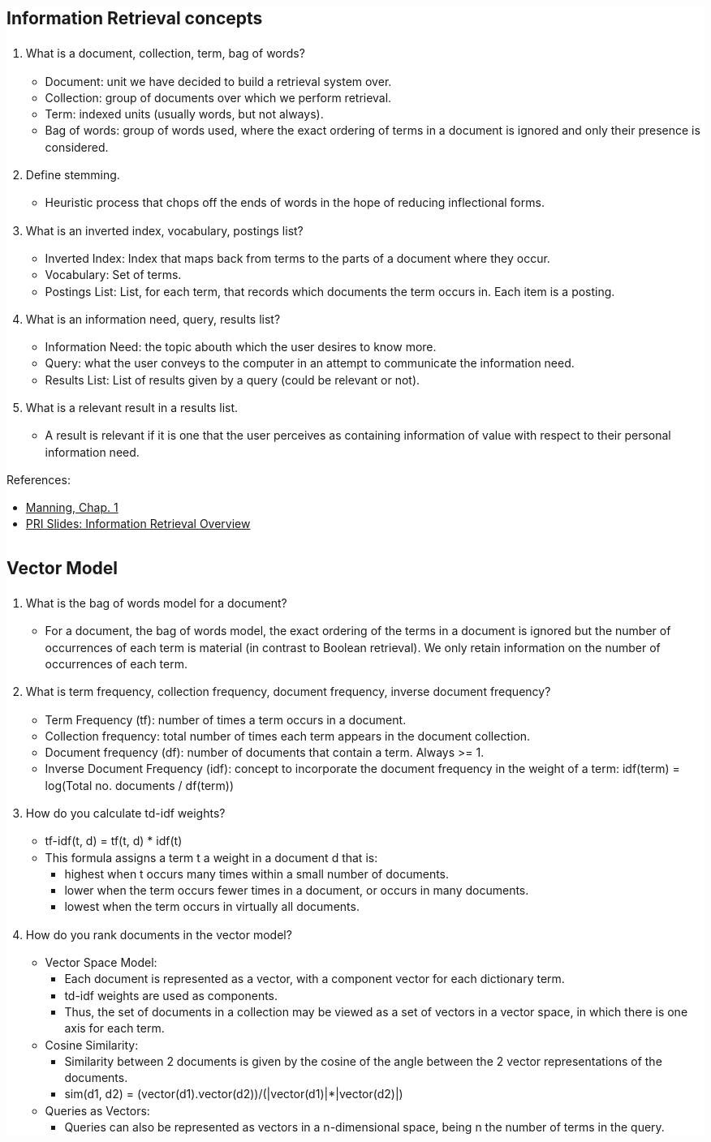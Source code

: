 ## Information Retrieval concepts

1. What is a document, collection, term, bag of words?
   - Document: unit we have decided to build a retrieval system over.
   - Collection: group of documents over which we perform retrieval.
   - Term: indexed units (usually words, but not always).
   - Bag of words: group of words used, where the exact ordering of terms in a document is ignored and only their presence is considered.

2. Define stemming.
   - Heuristic process that chops off the ends of words in the hope of reducing inflectional forms.

3. What is an inverted index, vocabulary, postings list?
   - Inverted Index: Index that maps back from terms to the parts of a document where they occur.
   - Vocabulary: Set of terms.
   - Postings List: List, for each term, that records which documents the term occurs in. Each item is a posting.

4. What is an information need, query, results list?
   - Information Need: the topic abouth which the user desires to know more.
   - Query: what the user conveys to the computer in an attempt to communicate the information need.
   - Results List: List of results given by a query (could be relevant or not).

5. What is a relevant result in a results list.
   - A result is relevant if it is one that the user perceives as containing information of value with respect to their personal information need.

References:
- [Manning, Chap. 1](https://nlp.stanford.edu/IR-book/pdf/irbookonlinereading.pdf)
- [PRI Slides: Information Retrieval Overview](https://web.fe.up.pt/~ssn/wiki/_media/teach/pri/202122/lectures/pri2122-ir-basics.pdf)

## Vector Model

1. What is the bag of words model for a document?
   - For a document, the bag of words model, the exact ordering of the terms in a document is ignored but the number of occurrences of each term is material (in contrast to Boolean retrieval). We only retain information on the number of occurrences of each term.

2. What is term frequency, collection frequency, document frequency, inverse document frequency?
   - Term Frequency (tf): number of times a term occurs in a document.
   - Collection frequency: total number of times each term appears in the document collection.
   - Document frequency (df): number of documents that contain a term. Always >= 1.
   - Inverse Document Frequency (idf): concept to incorporate the document frequency in the weight of a term: idf(term) = log(Total no. documents / df(term))

3. How do you calculate td-idf weights?
   - tf-idf(t, d) = tf(t, d) * idf(t)
   - This formula assigns a term t a weight in a document d that is:
     - highest when t occurs many times within a small number of documents.
     - lower when the term occurs fewer times in a document, or occurs in many documents.
     - lowest when the term occurs in virtually all documents.

4. How do you rank documents in the vector model?
   - Vector Space Model:
     - Each document is represented as a vector, with a component vector for each dictionary term.
     - td-idf weights are used as components.
     - Thus, the set of documents in a collection may be viewed as a set of vectors in a vector space, in which there is one axis for each term.
   - Cosine Similarity:
     - Similarity between 2 documents is given by the cosine of the angle between the 2 vector representations of the documents.
     - sim(d1, d2) = (vector(d1).vector(d2))/(|vector(d1)|*|vector(d2)|)
   - Queries as Vectors:
     - Queries can also be represented as vectors in a n-dimensional space, being n the number of terms in the query.